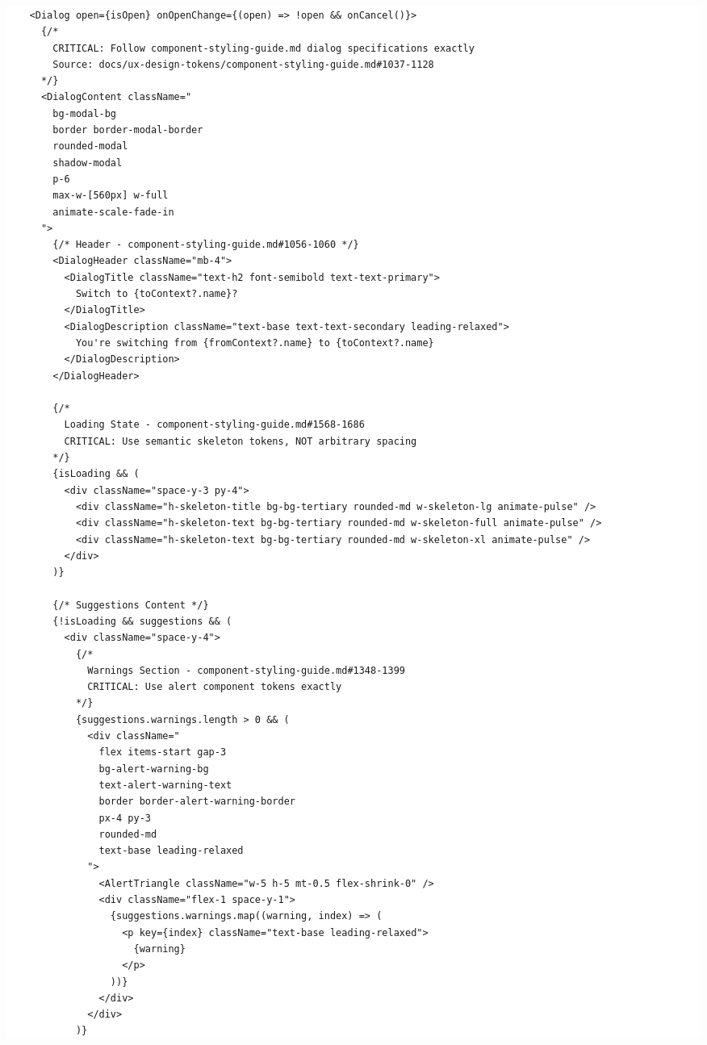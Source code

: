         <Dialog open={isOpen} onOpenChange={(open) => !open && onCancel()}>
          {/* 
            CRITICAL: Follow component-styling-guide.md dialog specifications exactly
            Source: docs/ux-design-tokens/component-styling-guide.md#1037-1128
          */}
          <DialogContent className="
            bg-modal-bg
            border border-modal-border
            rounded-modal
            shadow-modal
            p-6
            max-w-[560px] w-full
            animate-scale-fade-in
          ">
            {/* Header - component-styling-guide.md#1056-1060 */}
            <DialogHeader className="mb-4">
              <DialogTitle className="text-h2 font-semibold text-text-primary">
                Switch to {toContext?.name}?
              </DialogTitle>
              <DialogDescription className="text-base text-text-secondary leading-relaxed">
                You're switching from {fromContext?.name} to {toContext?.name}
              </DialogDescription>
            </DialogHeader>
    
            {/* 
              Loading State - component-styling-guide.md#1568-1686 
              CRITICAL: Use semantic skeleton tokens, NOT arbitrary spacing
            */}
            {isLoading && (
              <div className="space-y-3 py-4">
                <div className="h-skeleton-title bg-bg-tertiary rounded-md w-skeleton-lg animate-pulse" />
                <div className="h-skeleton-text bg-bg-tertiary rounded-md w-skeleton-full animate-pulse" />
                <div className="h-skeleton-text bg-bg-tertiary rounded-md w-skeleton-xl animate-pulse" />
              </div>
            )}
    
            {/* Suggestions Content */}
            {!isLoading && suggestions && (
              <div className="space-y-4">
                {/* 
                  Warnings Section - component-styling-guide.md#1348-1399 
                  CRITICAL: Use alert component tokens exactly
                */}
                {suggestions.warnings.length > 0 && (
                  <div className="
                    flex items-start gap-3
                    bg-alert-warning-bg
                    text-alert-warning-text
                    border border-alert-warning-border
                    px-4 py-3
                    rounded-md
                    text-base leading-relaxed
                  ">
                    <AlertTriangle className="w-5 h-5 mt-0.5 flex-shrink-0" />
                    <div className="flex-1 space-y-1">
                      {suggestions.warnings.map((warning, index) => (
                        <p key={index} className="text-base leading-relaxed">
                          {warning}
                        </p>
                      ))}
                    </div>
                  </div>
                )}
    